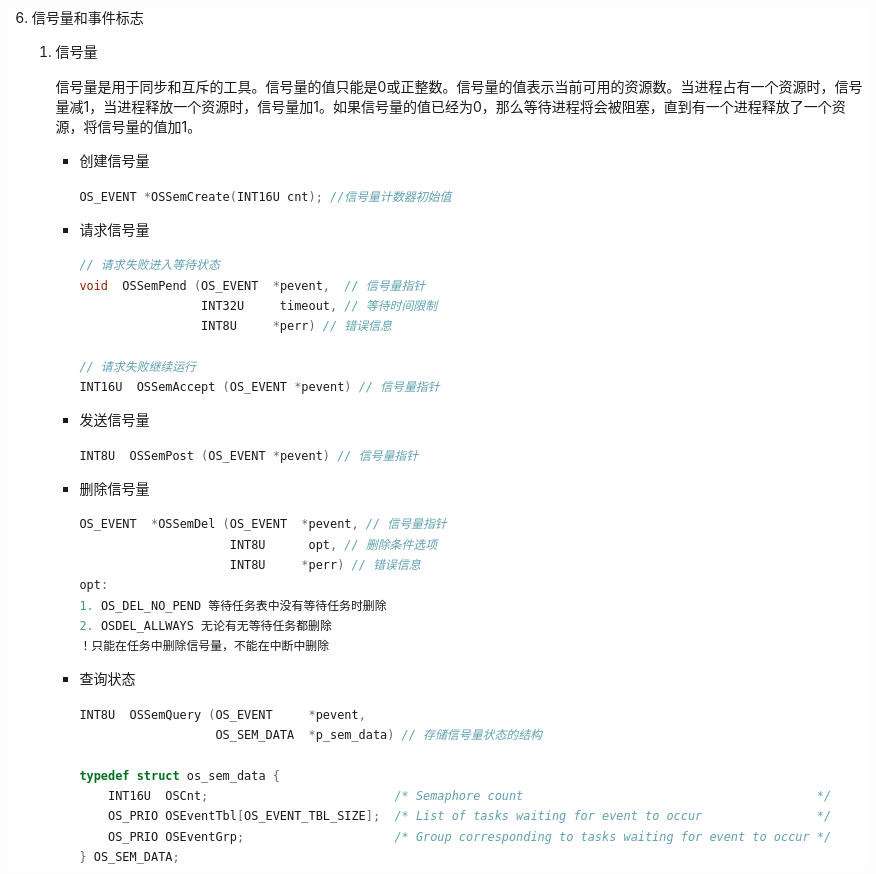 6. 信号量和事件标志
    1. 信号量
        
        信号量是用于同步和互斥的工具。信号量的值只能是0或正整数。信号量的值表示当前可用的资源数。当进程占有一个资源时，信号量减1，当进程释放一个资源时，信号量加1。如果信号量的值已经为0，那么等待进程将会被阻塞，直到有一个进程释放了一个资源，将信号量的值加1。
        
        - 创建信号量
            
            ```c
            OS_EVENT *OSSemCreate(INT16U cnt); //信号量计数器初始值
            ```
            
        - 请求信号量
            
            ```c
            // 请求失败进入等待状态
            void  OSSemPend (OS_EVENT  *pevent,  // 信号量指针
                             INT32U     timeout, // 等待时间限制
                             INT8U     *perr) // 错误信息
            
            // 请求失败继续运行
            INT16U  OSSemAccept (OS_EVENT *pevent) // 信号量指针
            ```
            
        - 发送信号量
            
            ```c
            INT8U  OSSemPost (OS_EVENT *pevent) // 信号量指针
            ```
            
        - 删除信号量
            
            ```c
            OS_EVENT  *OSSemDel (OS_EVENT  *pevent, // 信号量指针
                                 INT8U      opt, // 删除条件选项
                                 INT8U     *perr) // 错误信息
            opt:
            1. OS_DEL_NO_PEND 等待任务表中没有等待任务时删除
            2. OSDEL_ALLWAYS 无论有无等待任务都删除
            ！只能在任务中删除信号量，不能在中断中删除
            ```
            
        - 查询状态
            
            ```c
            INT8U  OSSemQuery (OS_EVENT     *pevent,
                               OS_SEM_DATA  *p_sem_data) // 存储信号量状态的结构
            
            typedef struct os_sem_data {
                INT16U  OSCnt;                          /* Semaphore count                                         */
                OS_PRIO OSEventTbl[OS_EVENT_TBL_SIZE];  /* List of tasks waiting for event to occur                */
                OS_PRIO OSEventGrp;                     /* Group corresponding to tasks waiting for event to occur */
            } OS_SEM_DATA;
            ```
            